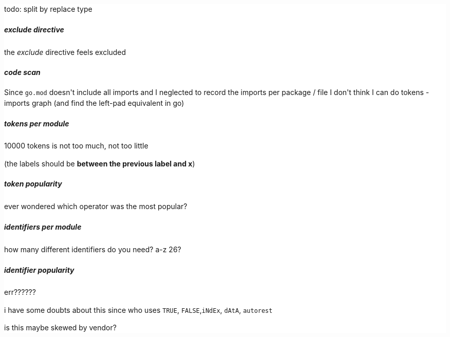 todo: split by replace type

<iframe width="1410.5" height="563.5" seamless frameborder="0" scrolling="no" src="https://docs.google.com/spreadsheets/d/e/2PACX-1vSKIZYBdvEdDVWnHnrksmrT99ag-MoTFRg6LpddYWqRlHlYsiF9It8Pq-upL-iyrs1MygyIqFx3DRvY/pubchart?oid=1094968622&amp;format=interactive"></iframe>

##### exclude directive

the _exclude_ directive feels excluded

<iframe width="605.6603773584906" height="374.5" seamless frameborder="0" scrolling="no" src="https://docs.google.com/spreadsheets/d/e/2PACX-1vSKIZYBdvEdDVWnHnrksmrT99ag-MoTFRg6LpddYWqRlHlYsiF9It8Pq-upL-iyrs1MygyIqFx3DRvY/pubchart?oid=854001003&amp;format=interactive"></iframe>

#### _code scan_

Since `go.mod` doesn't include all imports
and I neglected to record the imports per package / file
I don't think I can do tokens - imports graph
(and find the left-pad equivalent in go)

##### tokens per module

10000 tokens is not too much, not too little

(the labels should be **between the previous label and x**)

<iframe width="610.5121293800539" height="377.5" seamless frameborder="0" scrolling="no" src="https://docs.google.com/spreadsheets/d/e/2PACX-1vSKIZYBdvEdDVWnHnrksmrT99ag-MoTFRg6LpddYWqRlHlYsiF9It8Pq-upL-iyrs1MygyIqFx3DRvY/pubchart?oid=1499721188&amp;format=interactive"></iframe>

##### token popularity

ever wondered which operator was the most popular?

<iframe width="1417.5" height="586.5" seamless frameborder="0" scrolling="no" src="https://docs.google.com/spreadsheets/d/e/2PACX-1vSKIZYBdvEdDVWnHnrksmrT99ag-MoTFRg6LpddYWqRlHlYsiF9It8Pq-upL-iyrs1MygyIqFx3DRvY/pubchart?oid=1734309664&amp;format=interactive"></iframe>

##### identifiers per module

how many different identifiers do you need? a-z 26?

<iframe width="612.1293800539083" height="378.5" seamless frameborder="0" scrolling="no" src="https://docs.google.com/spreadsheets/d/e/2PACX-1vSKIZYBdvEdDVWnHnrksmrT99ag-MoTFRg6LpddYWqRlHlYsiF9It8Pq-upL-iyrs1MygyIqFx3DRvY/pubchart?oid=712316250&amp;format=interactive"></iframe>

##### identifier popularity

err??????

i have some doubts about this since who uses `TRUE`, `FALSE`,`iNdEx`, `dAtA`, `autorest`

is this maybe skewed by vendor?

<iframe width="1416.5" height="585.8708333333333" seamless frameborder="0" scrolling="no" src="https://docs.google.com/spreadsheets/d/e/2PACX-1vQ3N930myCq-siqXgeuXqJ7QLur2m-vxe5j47o5qkRc3CEebUdpMRXM1_oLfaSfDxVquNfjnXadbZCm/pubchart?oid=1026649070&amp;format=interactive"></iframe>
